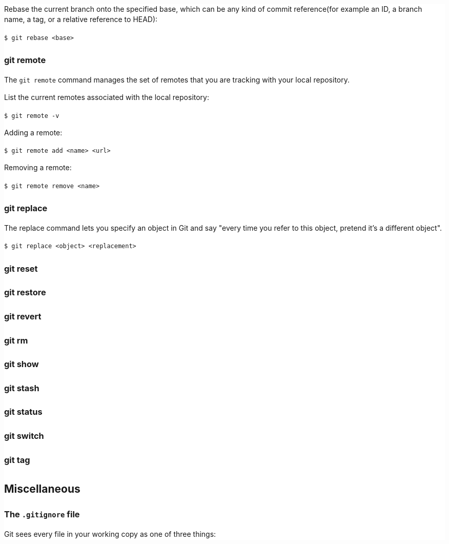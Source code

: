 Rebase the current branch onto the specified base, which can be any kind of commit reference(for example an ID, 
a branch name, a tag, or a relative reference to HEAD):
```
$ git rebase <base>
```

### git remote
The `git remote` command manages the set of remotes that you are tracking with your local repository.

List the current remotes associated with the local repository:
```
$ git remote -v
```

Adding a remote:
```
$ git remote add <name> <url>
```

Removing a remote:
```
$ git remote remove <name>
```

### git replace
The replace command lets you specify an object in Git and say "every time you refer to this object, pretend it’s 
a different object".
```
$ git replace <object> <replacement>
```

### git reset
### git restore
### git revert
### git rm
### git show
### git stash
### git status
### git switch
### git tag

## Miscellaneous
### The `.gitignore` file
Git sees every file in your working copy as one of three things:
